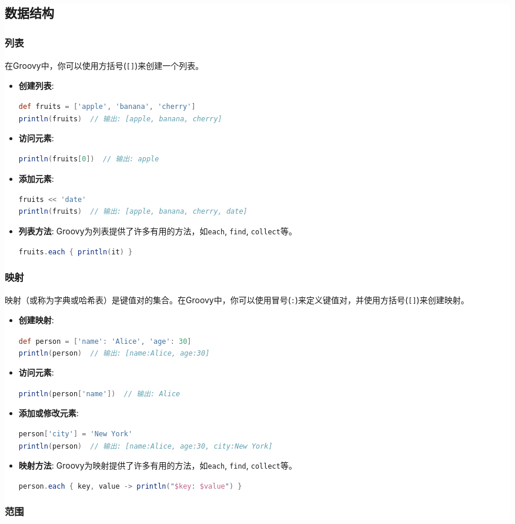 ## 数据结构

### 列表

在Groovy中，你可以使用方括号(`[]`)来创建一个列表。

- **创建列表**:
  ```groovy
  def fruits = ['apple', 'banana', 'cherry']
  println(fruits)  // 输出: [apple, banana, cherry]
  ```

- **访问元素**:
  ```groovy
  println(fruits[0])  // 输出: apple
  ```

- **添加元素**:
  ```groovy
  fruits << 'date'
  println(fruits)  // 输出: [apple, banana, cherry, date]
  ```

- **列表方法**:
  Groovy为列表提供了许多有用的方法，如`each`, `find`, `collect`等。
  ```groovy
  fruits.each { println(it) }
  ```

### 映射

映射（或称为字典或哈希表）是键值对的集合。在Groovy中，你可以使用冒号(`:`)来定义键值对，并使用方括号(`[]`)来创建映射。

- **创建映射**:
  ```groovy
  def person = ['name': 'Alice', 'age': 30]
  println(person)  // 输出: [name:Alice, age:30]
  ```

- **访问元素**:
  ```groovy
  println(person['name'])  // 输出: Alice
  ```

- **添加或修改元素**:
  ```groovy
  person['city'] = 'New York'
  println(person)  // 输出: [name:Alice, age:30, city:New York]
  ```

- **映射方法**:
  Groovy为映射提供了许多有用的方法，如`each`, `find`, `collect`等。
  ```groovy
  person.each { key, value -> println("$key: $value") }
  ```

### 范围
